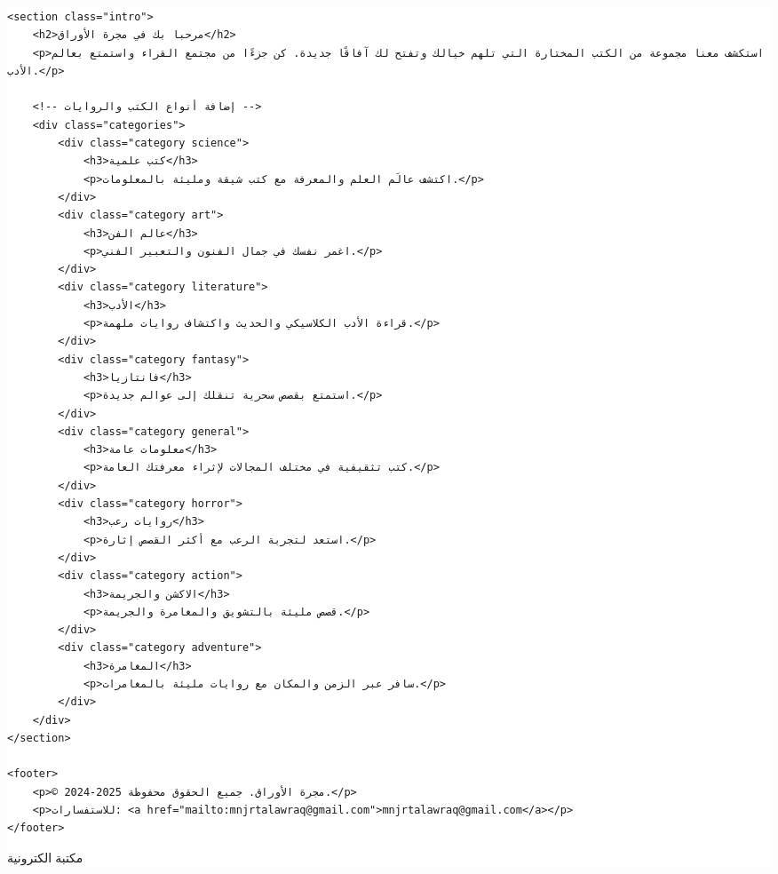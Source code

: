     <section class="intro">
        <h2>مرحبا بك في مجرة الأوراق</h2>
        <p>استكشف معنا مجموعة من الكتب المختارة التي تلهم خيالك وتفتح لك آفاقًا جديدة. كن جزءًا من مجتمع القراء واستمتع بعالم الأدب.</p>
        
        <!-- إضافة أنواع الكتب والروايات -->
        <div class="categories">
            <div class="category science">
                <h3>كتب علمية</h3>
                <p>اكتشف عالَم العلم والمعرفة مع كتب شيقة ومليئة بالمعلومات.</p>
            </div>
            <div class="category art">
                <h3>عالم الفن</h3>
                <p>اغمر نفسك في جمال الفنون والتعبير الفني.</p>
            </div>
            <div class="category literature">
                <h3>الأدب</h3>
                <p>قراءة الأدب الكلاسيكي والحديث واكتشاف روايات ملهمة.</p>
            </div>
            <div class="category fantasy">
                <h3>فانتازيا</h3>
                <p>استمتع بقصص سحرية تنقلك إلى عوالم جديدة.</p>
            </div>
            <div class="category general">
                <h3>معلومات عامة</h3>
                <p>كتب تثقيفية في مختلف المجالات لإثراء معرفتك العامة.</p>
            </div>
            <div class="category horror">
                <h3>روايات رعب</h3>
                <p>استعد لتجربة الرعب مع أكثر القصص إثارة.</p>
            </div>
            <div class="category action">
                <h3>الاكشن والجريمة</h3>
                <p>قصص مليئة بالتشويق والمغامرة والجريمة.</p>
            </div>
            <div class="category adventure">
                <h3>المغامرة</h3>
                <p>سافر عبر الزمن والمكان مع روايات مليئة بالمغامرات.</p>
            </div>
        </div>
    </section>

    <footer>
        <p>© 2024-2025 مجرة الأوراق. جميع الحقوق محفوظة.</p>
        <p>للاستفسارات: <a href="mailto:mnjrtalawraq@gmail.com">mnjrtalawraq@gmail.com</a></p>
    </footer>

</body>
</html>
مكتبة الكترونية 
